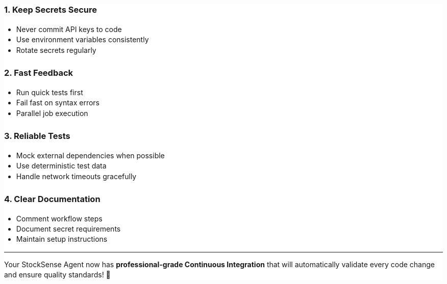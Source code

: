 ### 1. **Keep Secrets Secure**

- Never commit API keys to code
- Use environment variables consistently
- Rotate secrets regularly

### 2. **Fast Feedback**

- Run quick tests first
- Fail fast on syntax errors
- Parallel job execution

### 3. **Reliable Tests**

- Mock external dependencies when possible
- Use deterministic test data
- Handle network timeouts gracefully

### 4. **Clear Documentation**

- Comment workflow steps
- Document secret requirements
- Maintain setup instructions

---

Your StockSense Agent now has **professional-grade Continuous Integration** that will automatically validate every code change and ensure quality standards! 🎉
